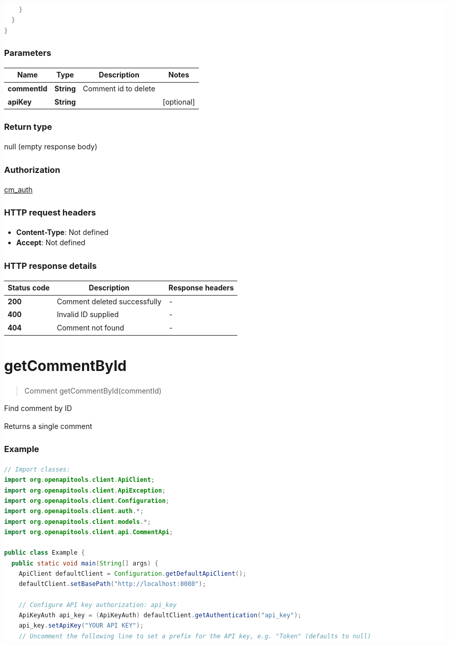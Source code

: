 ```java
    }
  }
}
```

### Parameters

| Name | Type | Description  | Notes |
|------------- | ------------- | ------------- | -------------|
| **commentId** | **String**| Comment id to delete | |
| **apiKey** | **String**|  | [optional] |

### Return type

null (empty response body)

### Authorization

[cm_auth](../README.md#cm_auth)

### HTTP request headers

 - **Content-Type**: Not defined
 - **Accept**: Not defined

### HTTP response details
| Status code | Description | Response headers |
|-------------|-------------|------------------|
| **200** | Comment deleted successfully |  -  |
| **400** | Invalid ID supplied |  -  |
| **404** | Comment not found |  -  |

<a name="getCommentById"></a>
# **getCommentById**
> Comment getCommentById(commentId)

Find comment by ID

Returns a single comment

### Example
```java
// Import classes:
import org.openapitools.client.ApiClient;
import org.openapitools.client.ApiException;
import org.openapitools.client.Configuration;
import org.openapitools.client.auth.*;
import org.openapitools.client.models.*;
import org.openapitools.client.api.CommentApi;

public class Example {
  public static void main(String[] args) {
    ApiClient defaultClient = Configuration.getDefaultApiClient();
    defaultClient.setBasePath("http://localhost:8080");
    
    // Configure API key authorization: api_key
    ApiKeyAuth api_key = (ApiKeyAuth) defaultClient.getAuthentication("api_key");
    api_key.setApiKey("YOUR API KEY");
    // Uncomment the following line to set a prefix for the API key, e.g. "Token" (defaults to null)
```